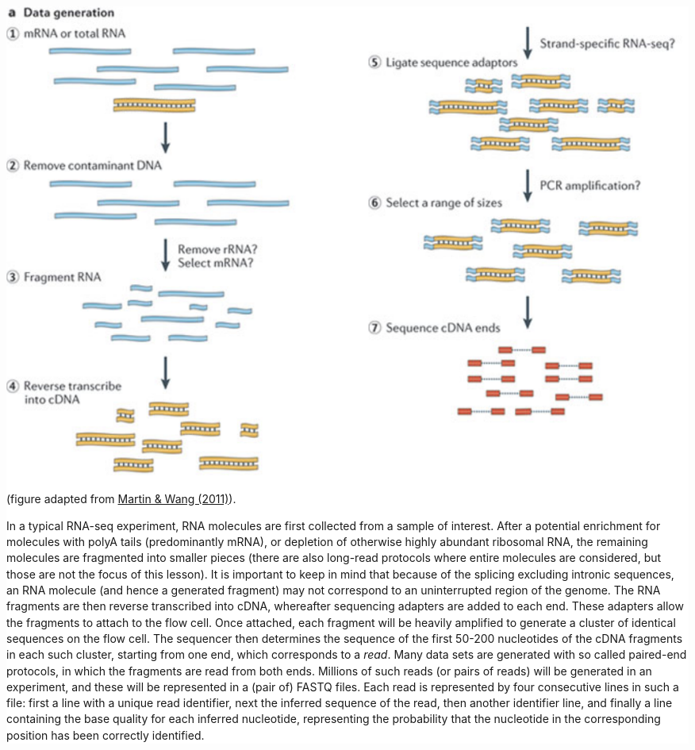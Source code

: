 <img src="fig/rnaseq_martin_wang.png" alt="Illustration of the major experimental steps of an RNA-seq experiment"/>

(figure adapted from [Martin & Wang (2011)](https://www.nature.com/articles/nrg3068)).

In a typical RNA-seq experiment, RNA molecules are first collected from a sample of interest.
After a potential enrichment for molecules with polyA tails (predominantly mRNA), or depletion of otherwise highly abundant ribosomal RNA, the remaining molecules are fragmented into smaller pieces (there are also long-read protocols where entire molecules are considered, but those are not the focus of this lesson).
It is important to keep in mind that because of the splicing excluding intronic sequences, an RNA molecule (and hence a generated fragment) may not correspond to an uninterrupted region of the genome. 
The RNA fragments are then reverse transcribed into cDNA, whereafter sequencing adapters are added to each end. 
These adapters allow the fragments to attach to the flow cell. 
Once attached, each fragment will be heavily amplified to generate a cluster of identical sequences on the flow cell.
The sequencer then determines the sequence of the first 50-200 nucleotides of the cDNA fragments in each such cluster, starting from one end, which corresponds to a _read_. 
Many data sets are generated with so called paired-end protocols, in which the fragments are read from both ends. 
Millions of such reads (or pairs of reads) will be generated in an experiment, and these will be represented in a (pair of) FASTQ files. 
Each read is represented by four consecutive lines in such a file: first a line with a unique read identifier, next the inferred sequence of the read, then another identifier line, and finally a line containing the base quality for each inferred nucleotide, representing the probability that the nucleotide in the corresponding position has been correctly identified. 
